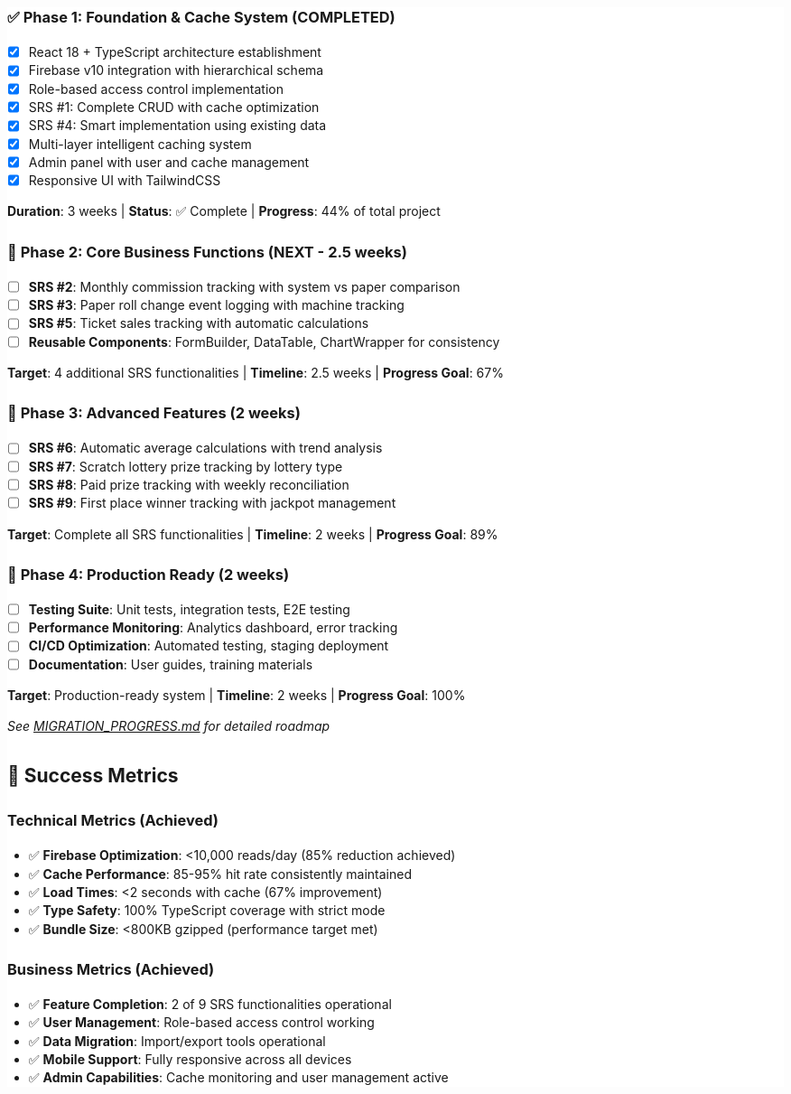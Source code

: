 ### ✅ **Phase 1: Foundation & Cache System (COMPLETED)**
- [x] React 18 + TypeScript architecture establishment
- [x] Firebase v10 integration with hierarchical schema
- [x] Role-based access control implementation
- [x] SRS #1: Complete CRUD with cache optimization
- [x] SRS #4: Smart implementation using existing data
- [x] Multi-layer intelligent caching system
- [x] Admin panel with user and cache management
- [x] Responsive UI with TailwindCSS

**Duration**: 3 weeks | **Status**: ✅ Complete | **Progress**: 44% of total project

### 🔄 **Phase 2: Core Business Functions (NEXT - 2.5 weeks)**
- [ ] **SRS #2**: Monthly commission tracking with system vs paper comparison
- [ ] **SRS #3**: Paper roll change event logging with machine tracking
- [ ] **SRS #5**: Ticket sales tracking with automatic calculations
- [ ] **Reusable Components**: FormBuilder, DataTable, ChartWrapper for consistency

**Target**: 4 additional SRS functionalities | **Timeline**: 2.5 weeks | **Progress Goal**: 67%

### 🔄 **Phase 3: Advanced Features (2 weeks)**
- [ ] **SRS #6**: Automatic average calculations with trend analysis
- [ ] **SRS #7**: Scratch lottery prize tracking by lottery type
- [ ] **SRS #8**: Paid prize tracking with weekly reconciliation
- [ ] **SRS #9**: First place winner tracking with jackpot management

**Target**: Complete all SRS functionalities | **Timeline**: 2 weeks | **Progress Goal**: 89%

### 🔄 **Phase 4: Production Ready (2 weeks)**
- [ ] **Testing Suite**: Unit tests, integration tests, E2E testing
- [ ] **Performance Monitoring**: Analytics dashboard, error tracking
- [ ] **CI/CD Optimization**: Automated testing, staging deployment
- [ ] **Documentation**: User guides, training materials

**Target**: Production-ready system | **Timeline**: 2 weeks | **Progress Goal**: 100%

*See [MIGRATION_PROGRESS.md](./MIGRATION_PROGRESS.md) for detailed roadmap*

## 🎯 Success Metrics

### **Technical Metrics (Achieved)**
- ✅ **Firebase Optimization**: <10,000 reads/day (85% reduction achieved)
- ✅ **Cache Performance**: 85-95% hit rate consistently maintained
- ✅ **Load Times**: <2 seconds with cache (67% improvement)
- ✅ **Type Safety**: 100% TypeScript coverage with strict mode
- ✅ **Bundle Size**: <800KB gzipped (performance target met)

### **Business Metrics (Achieved)**
- ✅ **Feature Completion**: 2 of 9 SRS functionalities operational
- ✅ **User Management**: Role-based access control working
- ✅ **Data Migration**: Import/export tools operational
- ✅ **Mobile Support**: Fully responsive across all devices
- ✅ **Admin Capabilities**: Cache monitoring and user management active
